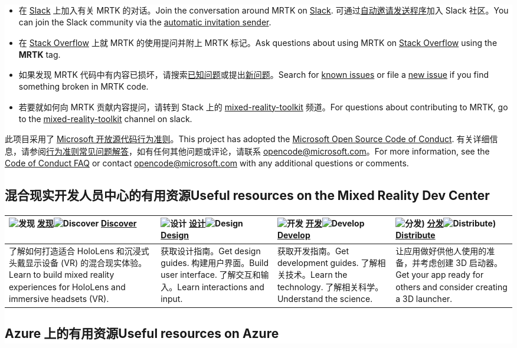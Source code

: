 * <span data-ttu-id="8d142-300">在 [Slack](https://holodevelopers.slack.com/) 上加入有关 MRTK 的对话。</span><span class="sxs-lookup"><span data-stu-id="8d142-300">Join the conversation around MRTK on [Slack](https://holodevelopers.slack.com/).</span></span> <span data-ttu-id="8d142-301">可通过[自动邀请发送程序](https://holodevelopersslack.azurewebsites.net/)加入 Slack 社区。</span><span class="sxs-lookup"><span data-stu-id="8d142-301">You can join the Slack community via the [automatic invitation sender](https://holodevelopersslack.azurewebsites.net/).</span></span>

* <span data-ttu-id="8d142-302">在 [Stack Overflow](https://stackoverflow.com/questions/tagged/mrtk) 上就 MRTK 的使用提问并附上 MRTK 标记。</span><span class="sxs-lookup"><span data-stu-id="8d142-302">Ask questions about using MRTK on [Stack Overflow](https://stackoverflow.com/questions/tagged/mrtk) using the **MRTK** tag.</span></span>

* <span data-ttu-id="8d142-303">如果发现 MRTK 代码中有内容已损坏，请搜索[已知问题](https://github.com/Microsoft/MixedRealityToolkit-Unity/issues)或提出[新问题](https://github.com/Microsoft/MixedRealityToolkit-Unity/issues)。</span><span class="sxs-lookup"><span data-stu-id="8d142-303">Search for [known issues](https://github.com/Microsoft/MixedRealityToolkit-Unity/issues) or file a [new issue](https://github.com/Microsoft/MixedRealityToolkit-Unity/issues) if you find something broken in MRTK code.</span></span>

* <span data-ttu-id="8d142-304">若要就如何向 MRTK 贡献内容提问，请转到 Stack 上的 [mixed-reality-toolkit](https://holodevelopers.slack.com/messages/C2H4HT858) 频道。</span><span class="sxs-lookup"><span data-stu-id="8d142-304">For questions about contributing to MRTK, go to the [mixed-reality-toolkit](https://holodevelopers.slack.com/messages/C2H4HT858) channel on slack.</span></span>

<span data-ttu-id="8d142-305">此项目采用了 [Microsoft 开放源代码行为准则](https://opensource.microsoft.com/codeofconduct/)。</span><span class="sxs-lookup"><span data-stu-id="8d142-305">This project has adopted the [Microsoft Open Source Code of Conduct](https://opensource.microsoft.com/codeofconduct/).</span></span>
<span data-ttu-id="8d142-306">有关详细信息，请参阅[行为准则常见问题解答](https://opensource.microsoft.com/codeofconduct/faq/)，如有任何其他问题或评论，请联系 [opencode@microsoft.com](mailto:opencode@microsoft.com)。</span><span class="sxs-lookup"><span data-stu-id="8d142-306">For more information, see the [Code of Conduct FAQ](https://opensource.microsoft.com/codeofconduct/faq/) or contact [opencode@microsoft.com](mailto:opencode@microsoft.com) with any additional questions or comments.</span></span>

## <a name="useful-resources-on-the-mixed-reality-dev-center"></a><span data-ttu-id="8d142-307">混合现实开发人员中心的有用资源</span><span class="sxs-lookup"><span data-stu-id="8d142-307">Useful resources on the Mixed Reality Dev Center</span></span>

| <span data-ttu-id="8d142-308">![发现](features/images/mrdevcenter/icon-discover.png) [发现](/windows/mixed-reality/)</span><span class="sxs-lookup"><span data-stu-id="8d142-308">![Discover](features/images/mrdevcenter/icon-discover.png) [Discover](/windows/mixed-reality/)</span></span>| <span data-ttu-id="8d142-309">![设计](features/images/mrdevcenter/icon-design.png) [设计](/windows/mixed-reality/design)</span><span class="sxs-lookup"><span data-stu-id="8d142-309">![Design](features/images/mrdevcenter/icon-design.png) [Design](/windows/mixed-reality/design)</span></span>| <span data-ttu-id="8d142-310">![开发](features/images/mrdevcenter/icon-develop.png) [开发](/windows/mixed-reality/development)</span><span class="sxs-lookup"><span data-stu-id="8d142-310">![Develop](features/images/mrdevcenter/icon-develop.png) [Develop](/windows/mixed-reality/development)</span></span>| <span data-ttu-id="8d142-311">![分发)](features/images/mrdevcenter/icon-distribute.png) [分发](/windows/mixed-reality/implementing-3d-app-launchers)</span><span class="sxs-lookup"><span data-stu-id="8d142-311">![Distribute)](features/images/mrdevcenter/icon-distribute.png) [Distribute](/windows/mixed-reality/implementing-3d-app-launchers)</span></span>|
| :--------------------- | :----------------- | :------------------ | :------------------------ |
| <span data-ttu-id="8d142-312">了解如何打造适合 HoloLens 和沉浸式头戴显示设备 (VR) 的混合现实体验。</span><span class="sxs-lookup"><span data-stu-id="8d142-312">Learn to build mixed reality experiences for HoloLens and immersive headsets (VR).</span></span>          | <span data-ttu-id="8d142-313">获取设计指南。</span><span class="sxs-lookup"><span data-stu-id="8d142-313">Get design guides.</span></span> <span data-ttu-id="8d142-314">构建用户界面。</span><span class="sxs-lookup"><span data-stu-id="8d142-314">Build user interface.</span></span> <span data-ttu-id="8d142-315">了解交互和输入。</span><span class="sxs-lookup"><span data-stu-id="8d142-315">Learn interactions and input.</span></span>     | <span data-ttu-id="8d142-316">获取开发指南。</span><span class="sxs-lookup"><span data-stu-id="8d142-316">Get development guides.</span></span> <span data-ttu-id="8d142-317">了解相关技术。</span><span class="sxs-lookup"><span data-stu-id="8d142-317">Learn the technology.</span></span> <span data-ttu-id="8d142-318">了解相关科学。</span><span class="sxs-lookup"><span data-stu-id="8d142-318">Understand the science.</span></span>       | <span data-ttu-id="8d142-319">让应用做好供他人使用的准备，并考虑创建 3D 启动器。</span><span class="sxs-lookup"><span data-stu-id="8d142-319">Get your app ready for others and consider creating a 3D launcher.</span></span> |

## <a name="useful-resources-on-azure"></a><span data-ttu-id="8d142-320">Azure 上的有用资源</span><span class="sxs-lookup"><span data-stu-id="8d142-320">Useful resources on Azure</span></span>
